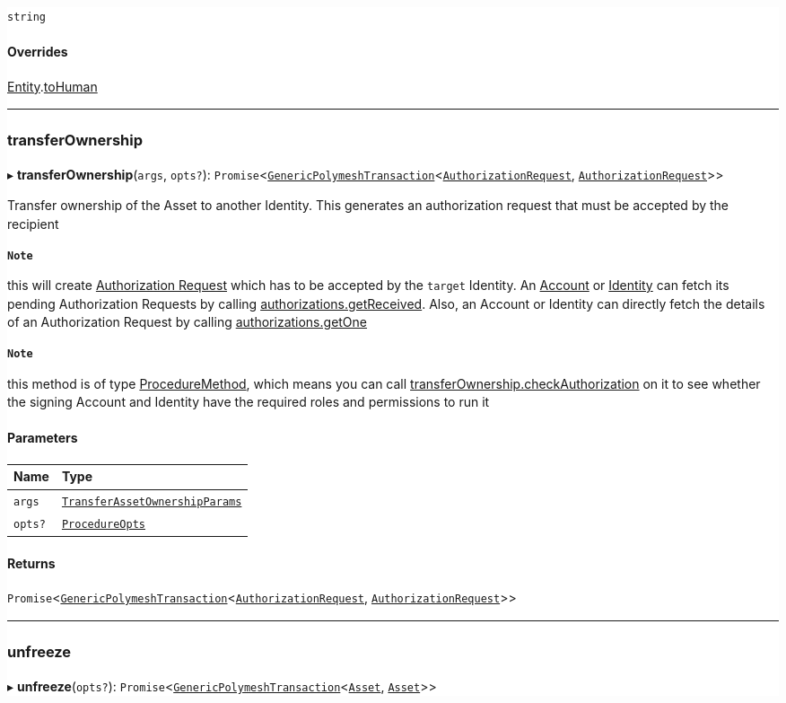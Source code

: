 `string`

#### Overrides

[Entity](../Entity/Entity.md).[toHuman](../Entity/Entity.md#tohuman)

___

### transferOwnership

▸ **transferOwnership**(`args`, `opts?`): `Promise`<[`GenericPolymeshTransaction`](../../../../Modules/Types/Types.md#genericpolymeshtransaction)<[`AuthorizationRequest`](../AuthorizationRequest/AuthorizationRequest.md), [`AuthorizationRequest`](../AuthorizationRequest/AuthorizationRequest.md)\>\>

Transfer ownership of the Asset to another Identity. This generates an authorization request that must be accepted
  by the recipient

**`Note`**

this will create [Authorization Request](../AuthorizationRequest/AuthorizationRequest.md) which has to be accepted by the `target` Identity.
  An [Account](../Account/Account.md) or [Identity](../Identity/Identity.md) can fetch its pending Authorization Requests by calling [authorizations.getReceived](../Common/Namespaces/Authorizations/Authorizations.md#getreceived).
  Also, an Account or Identity can directly fetch the details of an Authorization Request by calling [authorizations.getOne](../Common/Namespaces/Authorizations/Authorizations.md#getone)

**`Note`**

this method is of type [ProcedureMethod](../../../../Interfaces/Types/ProcedureMethod.md), which means you can call [transferOwnership.checkAuthorization](../../../../Interfaces/Types/ProcedureMethod.md#checkauthorization)
  on it to see whether the signing Account and Identity have the required roles and permissions to run it

#### Parameters

| Name | Type |
| :------ | :------ |
| `args` | [`TransferAssetOwnershipParams`](../../../../Interfaces/API/Procedures/Types/TransferAssetOwnershipParams.md) |
| `opts?` | [`ProcedureOpts`](../../../../Interfaces/Types/ProcedureOpts.md) |

#### Returns

`Promise`<[`GenericPolymeshTransaction`](../../../../Modules/Types/Types.md#genericpolymeshtransaction)<[`AuthorizationRequest`](../AuthorizationRequest/AuthorizationRequest.md), [`AuthorizationRequest`](../AuthorizationRequest/AuthorizationRequest.md)\>\>

___

### unfreeze

▸ **unfreeze**(`opts?`): `Promise`<[`GenericPolymeshTransaction`](../../../../Modules/Types/Types.md#genericpolymeshtransaction)<[`Asset`](Asset.md), [`Asset`](Asset.md)\>\>
